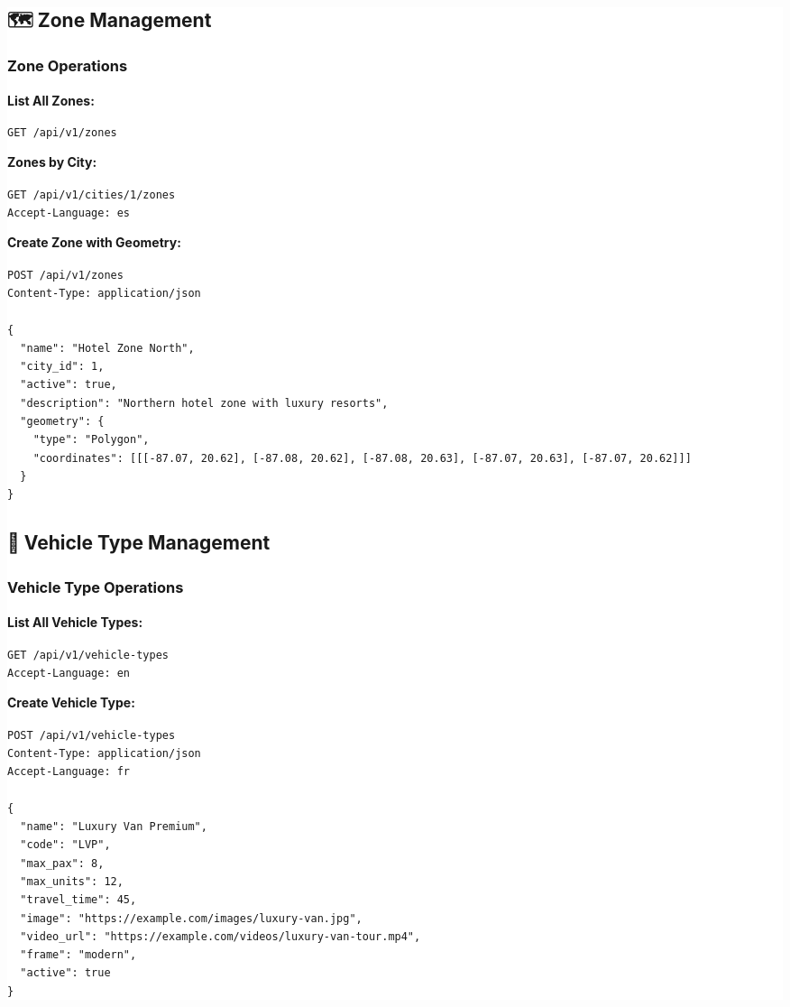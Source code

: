 ## 🗺️ Zone Management

### Zone Operations

**List All Zones:**
```http
GET /api/v1/zones
```

**Zones by City:**
```http
GET /api/v1/cities/1/zones
Accept-Language: es
```

**Create Zone with Geometry:**
```http
POST /api/v1/zones
Content-Type: application/json

{
  "name": "Hotel Zone North",
  "city_id": 1,
  "active": true,
  "description": "Northern hotel zone with luxury resorts",
  "geometry": {
    "type": "Polygon",
    "coordinates": [[[-87.07, 20.62], [-87.08, 20.62], [-87.08, 20.63], [-87.07, 20.63], [-87.07, 20.62]]]
  }
}
```

## 🚗 Vehicle Type Management

### Vehicle Type Operations

**List All Vehicle Types:**
```http
GET /api/v1/vehicle-types
Accept-Language: en
```

**Create Vehicle Type:**
```http
POST /api/v1/vehicle-types
Content-Type: application/json
Accept-Language: fr

{
  "name": "Luxury Van Premium",
  "code": "LVP",
  "max_pax": 8,
  "max_units": 12,
  "travel_time": 45,
  "image": "https://example.com/images/luxury-van.jpg",
  "video_url": "https://example.com/videos/luxury-van-tour.mp4",
  "frame": "modern",
  "active": true
}
```
